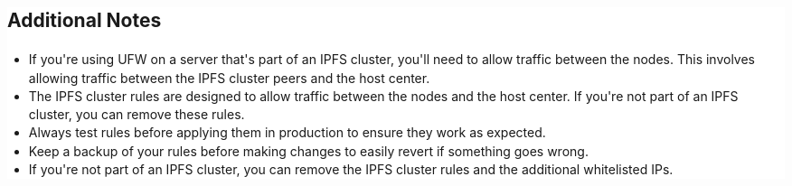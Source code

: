 ## Additional Notes

- If you're using UFW on a server that's part of an IPFS cluster, you'll need to allow traffic between the nodes. This involves allowing traffic between the IPFS cluster peers and the host center.
- The IPFS cluster rules are designed to allow traffic between the nodes and the host center. If you're not part of an IPFS cluster, you can remove these rules.
- Always test rules before applying them in production to ensure they work as expected.
- Keep a backup of your rules before making changes to easily revert if something goes wrong.
- If you're not part of an IPFS cluster, you can remove the IPFS cluster rules and the additional whitelisted IPs. 